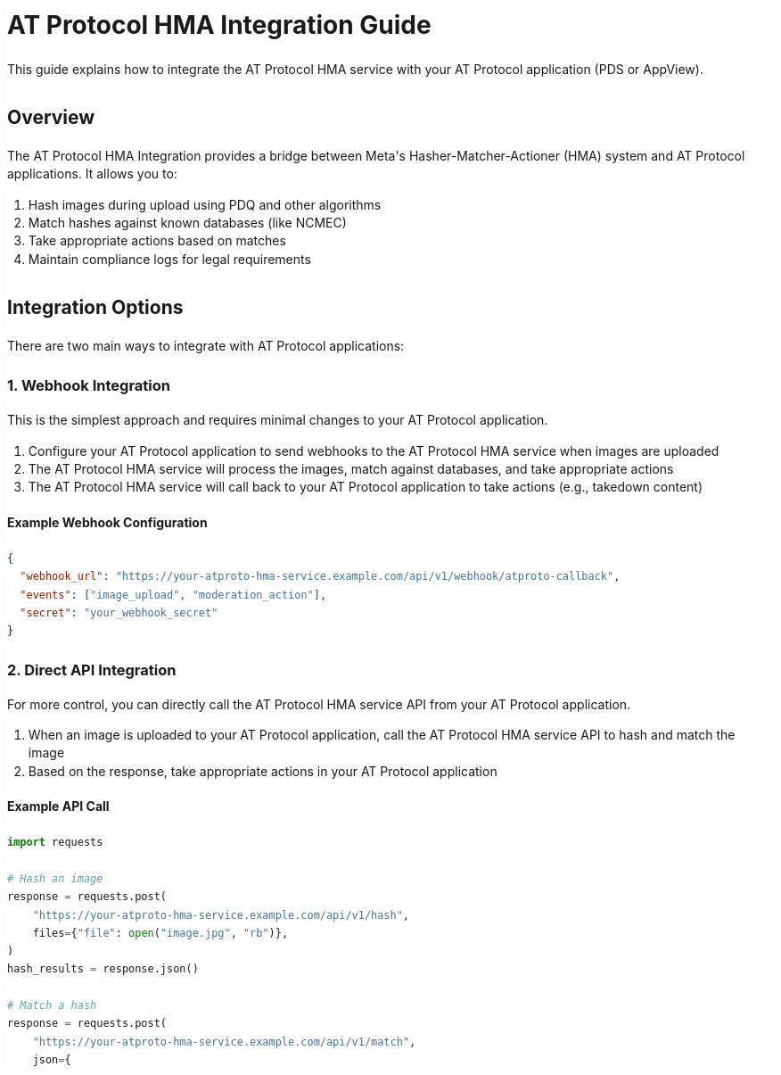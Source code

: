# AT Protocol HMA Integration Guide

This guide explains how to integrate the AT Protocol HMA service with your AT Protocol application (PDS or AppView).

## Overview

The AT Protocol HMA Integration provides a bridge between Meta's Hasher-Matcher-Actioner (HMA) system and AT Protocol applications. It allows you to:

1. Hash images during upload using PDQ and other algorithms
2. Match hashes against known databases (like NCMEC)
3. Take appropriate actions based on matches
4. Maintain compliance logs for legal requirements

## Integration Options

There are two main ways to integrate with AT Protocol applications:

### 1. Webhook Integration

This is the simplest approach and requires minimal changes to your AT Protocol application.

1. Configure your AT Protocol application to send webhooks to the AT Protocol HMA service when images are uploaded
2. The AT Protocol HMA service will process the images, match against databases, and take appropriate actions
3. The AT Protocol HMA service will call back to your AT Protocol application to take actions (e.g., takedown content)

#### Example Webhook Configuration

```json
{
  "webhook_url": "https://your-atproto-hma-service.example.com/api/v1/webhook/atproto-callback",
  "events": ["image_upload", "moderation_action"],
  "secret": "your_webhook_secret"
}
```

### 2. Direct API Integration

For more control, you can directly call the AT Protocol HMA service API from your AT Protocol application.

1. When an image is uploaded to your AT Protocol application, call the AT Protocol HMA service API to hash and match the image
2. Based on the response, take appropriate actions in your AT Protocol application

#### Example API Call

```python
import requests

# Hash an image
response = requests.post(
    "https://your-atproto-hma-service.example.com/api/v1/hash",
    files={"file": open("image.jpg", "rb")},
)
hash_results = response.json()

# Match a hash
response = requests.post(
    "https://your-atproto-hma-service.example.com/api/v1/match",
    json={
```